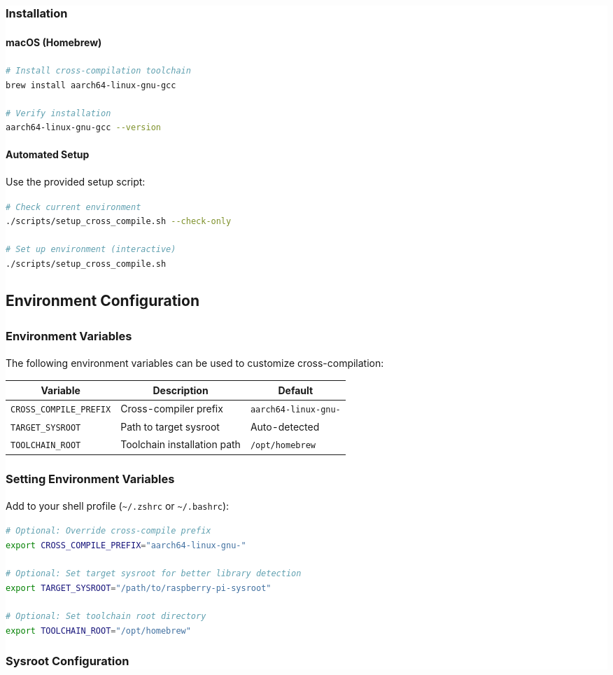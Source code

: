 ### Installation

#### macOS (Homebrew)

```bash
# Install cross-compilation toolchain
brew install aarch64-linux-gnu-gcc

# Verify installation
aarch64-linux-gnu-gcc --version
```

#### Automated Setup

Use the provided setup script:

```bash
# Check current environment
./scripts/setup_cross_compile.sh --check-only

# Set up environment (interactive)
./scripts/setup_cross_compile.sh
```

## Environment Configuration

### Environment Variables

The following environment variables can be used to customize cross-compilation:

| Variable | Description | Default |
|----------|-------------|---------|
| `CROSS_COMPILE_PREFIX` | Cross-compiler prefix | `aarch64-linux-gnu-` |
| `TARGET_SYSROOT` | Path to target sysroot | Auto-detected |
| `TOOLCHAIN_ROOT` | Toolchain installation path | `/opt/homebrew` |

### Setting Environment Variables

Add to your shell profile (`~/.zshrc` or `~/.bashrc`):

```bash
# Optional: Override cross-compile prefix
export CROSS_COMPILE_PREFIX="aarch64-linux-gnu-"

# Optional: Set target sysroot for better library detection
export TARGET_SYSROOT="/path/to/raspberry-pi-sysroot"

# Optional: Set toolchain root directory
export TOOLCHAIN_ROOT="/opt/homebrew"
```

### Sysroot Configuration
